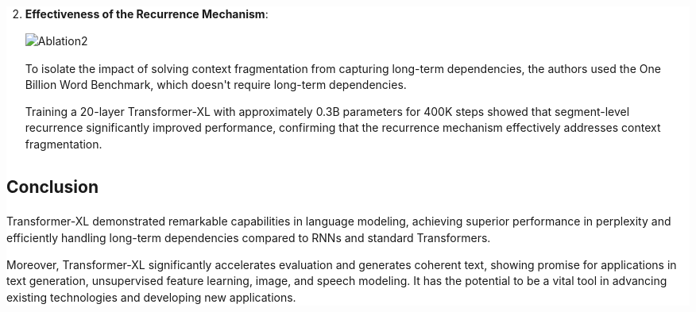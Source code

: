 2. **Effectiveness of the Recurrence Mechanism**:

   ![Ablation2](./img/img7.jpg)

   To isolate the impact of solving context fragmentation from capturing long-term dependencies, the authors used the One Billion Word Benchmark, which doesn't require long-term dependencies.

   Training a 20-layer Transformer-XL with approximately 0.3B parameters for 400K steps showed that segment-level recurrence significantly improved performance, confirming that the recurrence mechanism effectively addresses context fragmentation.

## Conclusion

Transformer-XL demonstrated remarkable capabilities in language modeling, achieving superior performance in perplexity and efficiently handling long-term dependencies compared to RNNs and standard Transformers.

Moreover, Transformer-XL significantly accelerates evaluation and generates coherent text, showing promise for applications in text generation, unsupervised feature learning, image, and speech modeling. It has the potential to be a vital tool in advancing existing technologies and developing new applications.
